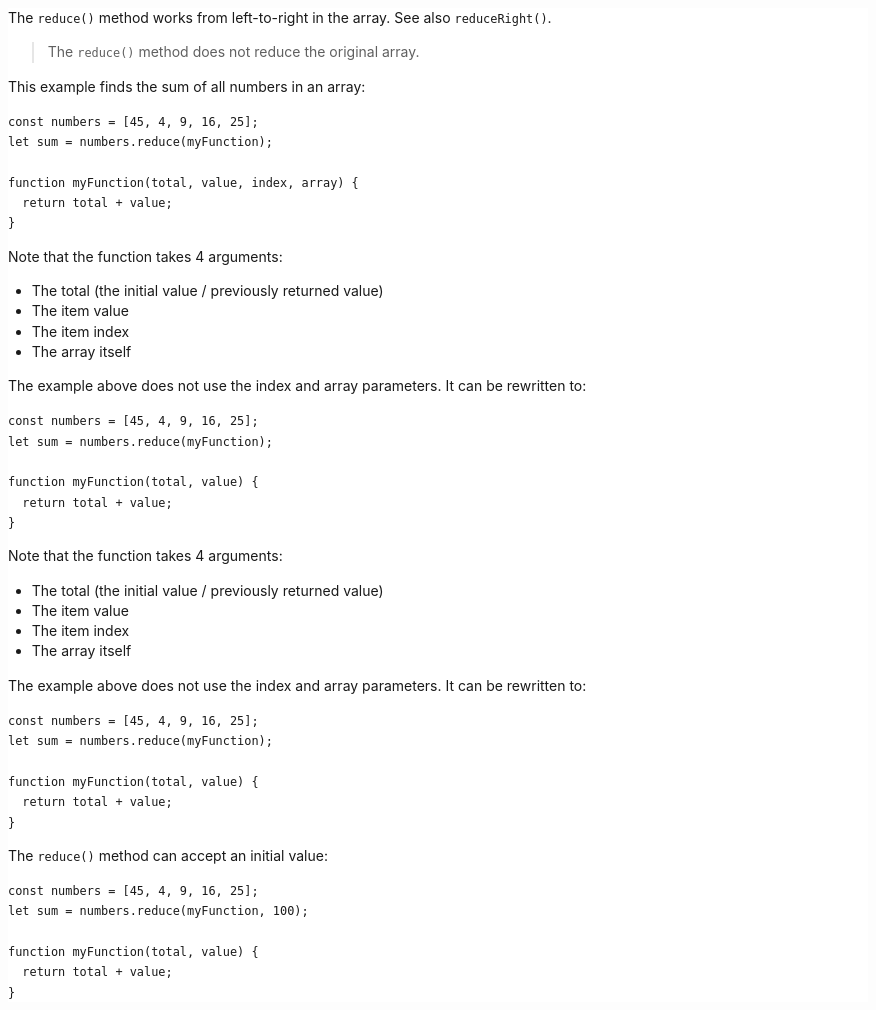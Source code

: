 The `reduce()` method works from left-to-right in the array. See also `reduceRight()`.

> The `reduce()` method does not reduce the original array.

This example finds the sum of all numbers in an array:

```
const numbers = [45, 4, 9, 16, 25];
let sum = numbers.reduce(myFunction);

function myFunction(total, value, index, array) {
  return total + value;
}
```

Note that the function takes 4 arguments:

* The total (the initial value / previously returned value)
* The item value
* The item index
* The array itself

The example above does not use the index and array parameters. It can be rewritten to:

```
const numbers = [45, 4, 9, 16, 25];
let sum = numbers.reduce(myFunction);

function myFunction(total, value) {
  return total + value;
} 
```

Note that the function takes 4 arguments:

* The total (the initial value / previously returned value)
* The item value
* The item index
* The array itself

The example above does not use the index and array parameters. It can be rewritten to:

```
const numbers = [45, 4, 9, 16, 25];
let sum = numbers.reduce(myFunction);

function myFunction(total, value) {
  return total + value;
} 
```

The `reduce()` method can accept an initial value:

```
const numbers = [45, 4, 9, 16, 25];
let sum = numbers.reduce(myFunction, 100);

function myFunction(total, value) {
  return total + value;
} 
```
